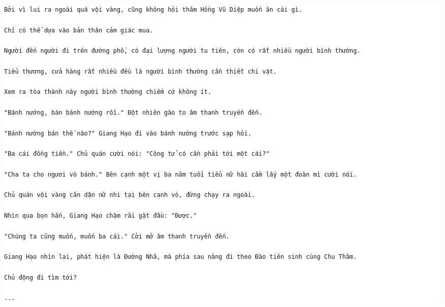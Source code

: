 	Bởi vì lui ra ngoài quá vội vàng, cũng không hỏi thăm Hồng Vũ Diệp muốn ăn cái gì.

	Chỉ có thể dựa vào bản thân cảm giác mua.

	Người đến người đi trên đường phố, có đại lượng người tu tiên, còn có rất nhiều người bình thường.

	Tiểu thương, cửa hàng rất nhiều đều là người bình thường cần thiết chi vật.

	Xem ra tòa thành này người bình thường chiếm cứ không ít.

	"Bánh nướng, bán bánh nướng rồi." Đột nhiên gào to âm thanh truyền đến.

	"Bánh nướng bán thế nào?" Giang Hạo đi vào bánh nướng trước sạp hỏi.

	"Ba cái đồng tiền." Chủ quán cười nói: "Công tử có cần phải tới một cái?"

	"Cha ta cho ngươi vò bánh." Bên cạnh một vị ba năm tuổi tiểu nữ hài cầm lấy một đoàn mì cười nói.

	Chủ quán vội vàng căn dặn nữ nhi tại bên cạnh vò, đừng chạy ra ngoài.

	Nhìn qua bọn hắn, Giang Hạo chậm rãi gật đầu: "Được."

	"Chúng ta cũng muốn, muốn ba cái." Cởi mở âm thanh truyền đến.

	Giang Hạo nhìn lại, phát hiện là Đường Nhã, mà phía sau nàng đi theo Đào tiên sinh cùng Chu Thâm.

	Chủ động đi tìm tới?

	...




